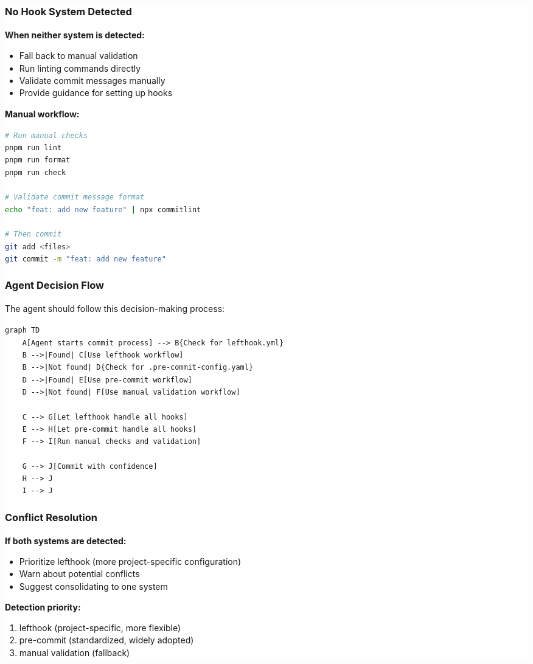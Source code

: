 ### No Hook System Detected

**When neither system is detected:**
- Fall back to manual validation
- Run linting commands directly
- Validate commit messages manually
- Provide guidance for setting up hooks

**Manual workflow:**
```bash
# Run manual checks
pnpm run lint
pnpm run format
pnpm run check

# Validate commit message format
echo "feat: add new feature" | npx commitlint

# Then commit
git add <files>
git commit -m "feat: add new feature"
```

### Agent Decision Flow

The agent should follow this decision-making process:

```mermaid
graph TD
    A[Agent starts commit process] --> B{Check for lefthook.yml}
    B -->|Found| C[Use lefthook workflow]
    B -->|Not found| D{Check for .pre-commit-config.yaml}
    D -->|Found| E[Use pre-commit workflow]
    D -->|Not found| F[Use manual validation workflow]

    C --> G[Let lefthook handle all hooks]
    E --> H[Let pre-commit handle all hooks]
    F --> I[Run manual checks and validation]

    G --> J[Commit with confidence]
    H --> J
    I --> J
```

### Conflict Resolution

**If both systems are detected:**
- Prioritize lefthook (more project-specific configuration)
- Warn about potential conflicts
- Suggest consolidating to one system

**Detection priority:**
1. lefthook (project-specific, more flexible)
2. pre-commit (standardized, widely adopted)
3. manual validation (fallback)
